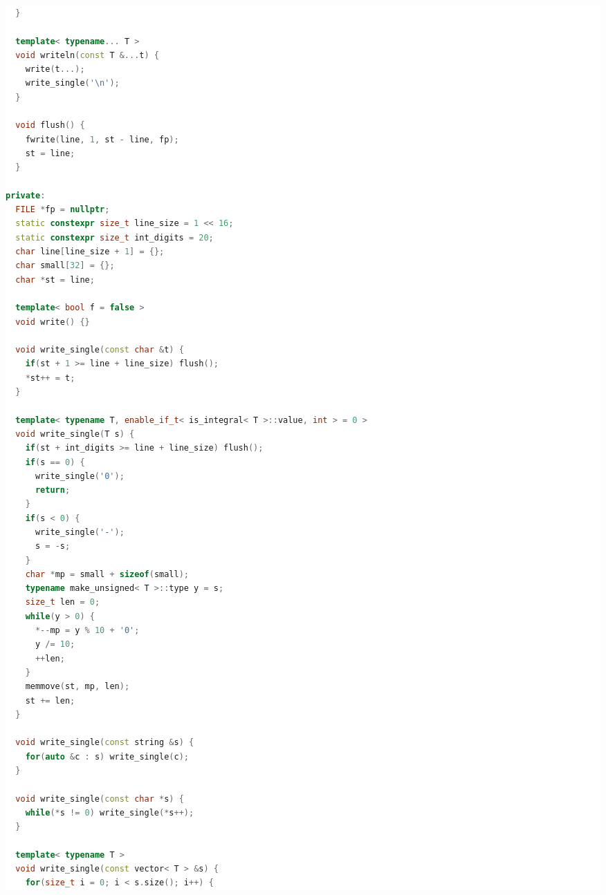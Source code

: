```cpp
  }

  template< typename... T >
  void writeln(const T &...t) {
    write(t...);
    write_single('\n');
  }

  void flush() {
    fwrite(line, 1, st - line, fp);
    st = line;
  }

private:
  FILE *fp = nullptr;
  static constexpr size_t line_size = 1 << 16;
  static constexpr size_t int_digits = 20;
  char line[line_size + 1] = {};
  char small[32] = {};
  char *st = line;

  template< bool f = false >
  void write() {}

  void write_single(const char &t) {
    if(st + 1 >= line + line_size) flush();
    *st++ = t;
  }

  template< typename T, enable_if_t< is_integral< T >::value, int > = 0 >
  void write_single(T s) {
    if(st + int_digits >= line + line_size) flush();
    if(s == 0) {
      write_single('0');
      return;
    }
    if(s < 0) {
      write_single('-');
      s = -s;
    }
    char *mp = small + sizeof(small);
    typename make_unsigned< T >::type y = s;
    size_t len = 0;
    while(y > 0) {
      *--mp = y % 10 + '0';
      y /= 10;
      ++len;
    }
    memmove(st, mp, len);
    st += len;
  }

  void write_single(const string &s) {
    for(auto &c : s) write_single(c);
  }

  void write_single(const char *s) {
    while(*s != 0) write_single(*s++);
  }

  template< typename T >
  void write_single(const vector< T > &s) {
    for(size_t i = 0; i < s.size(); i++) {
```